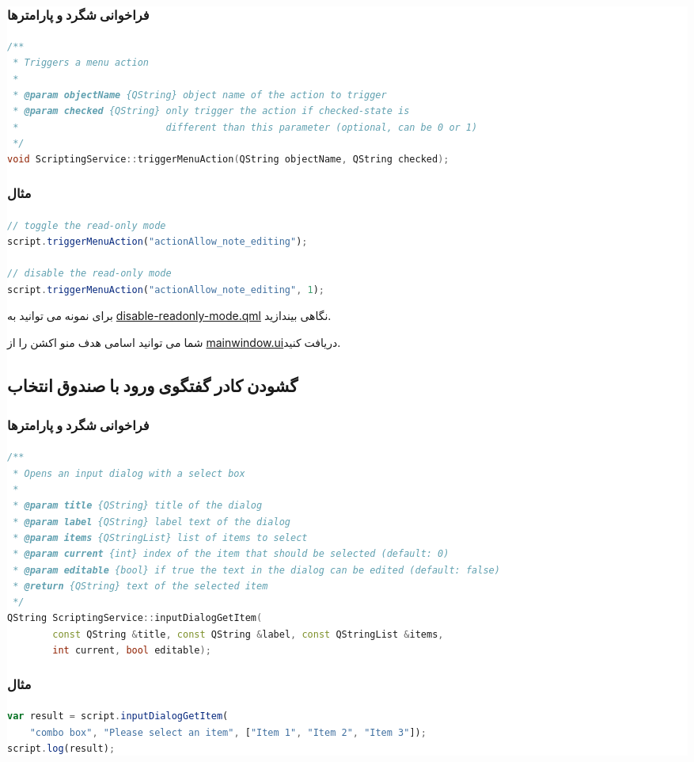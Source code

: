### فراخوانی شگرد و پارامترها
```cpp
/**
 * Triggers a menu action
 *
 * @param objectName {QString} object name of the action to trigger
 * @param checked {QString} only trigger the action if checked-state is
 *                          different than this parameter (optional, can be 0 or 1)
 */
void ScriptingService::triggerMenuAction(QString objectName, QString checked);
```

### مثال
```js
// toggle the read-only mode
script.triggerMenuAction("actionAllow_note_editing");

// disable the read-only mode
script.triggerMenuAction("actionAllow_note_editing", 1);
```

برای نمونه می توانید به [disable-readonly-mode.qml](https://github.com/pbek/QOwnNotes/blob/develop/docs/scripting/examples/disable-readonly-mode.qml) نگاهی بیندازید.

شما می توانید اسامی هدف منو اکشن را از [mainwindow.ui](https://github.com/pbek/QOwnNotes/blob/develop/src/mainwindow.ui)دریافت کنید.

گشودن کادر گفتگوی ورود با صندوق انتخاب
-----------------------------------------

### فراخوانی شگرد و پارامترها
```cpp
/**
 * Opens an input dialog with a select box
 *
 * @param title {QString} title of the dialog
 * @param label {QString} label text of the dialog
 * @param items {QStringList} list of items to select
 * @param current {int} index of the item that should be selected (default: 0)
 * @param editable {bool} if true the text in the dialog can be edited (default: false)
 * @return {QString} text of the selected item
 */
QString ScriptingService::inputDialogGetItem(
        const QString &title, const QString &label, const QStringList &items,
        int current, bool editable);
```

### مثال
```js
var result = script.inputDialogGetItem(
    "combo box", "Please select an item", ["Item 1", "Item 2", "Item 3"]);
script.log(result);
```
